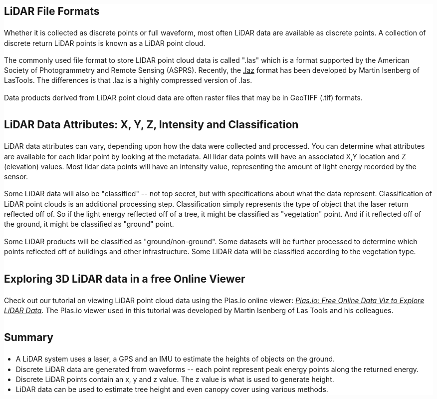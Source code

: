 ## LiDAR File Formats

Whether it is collected as discrete points or full waveform, most often LiDAR data are available as discrete points. A collection of discrete return LiDAR 
points is known as a LiDAR point cloud.

The commonly used file format to store LIDAR point cloud data is called ".las" which is a format supported by the American Society of Photogrammetry and Remote 
Sensing (ASPRS). Recently, the <a href= "https://laszip.org" target="_blank"> .laz</a> format has been developed by Martin Isenberg of LasTools. The differences is that .laz is a highly compressed version of .las.

Data products derived from LiDAR point cloud data are often raster files that may be in GeoTIFF (.tif) formats. 

## LiDAR Data Attributes: X, Y, Z, Intensity and Classification

LiDAR data attributes can vary, depending upon how the data were collected and processed. You can determine what attributes are available for each lidar point 
by looking at the metadata. All lidar data points will have an associated X,Y location and Z (elevation) values. Most lidar data points will have an intensity value, representing the amount of light energy recorded by the sensor.

Some LiDAR data will also be "classified" -- not top secret, but with specifications about what the data represent. Classification of LiDAR point clouds is an additional processing step. Classification simply represents the type of object that the laser return reflected off of. So if the light energy reflected off of a tree, it might be classified as "vegetation" point. And if it reflected off of the ground, it might be classified as "ground" point.

Some LiDAR products will be classified as "ground/non-ground". Some datasets will be further processed to determine which points reflected off of buildings 
and other infrastructure. Some LiDAR data will be classified according to the vegetation type. 


## Exploring 3D LiDAR data in a free Online Viewer

Check out our tutorial on viewing LiDAR point cloud data using the Plas.io online viewer: 
<a href="https://www.neonscience.org/plasio-view-pointclouds" target="_blank"> *Plas.io: Free Online Data Viz to Explore LiDAR Data*</a>. 
The Plas.io viewer used in this tutorial was developed by Martin Isenberg of Las Tools and his colleagues.


## Summary

*	A LiDAR system uses a laser, a GPS and an IMU to estimate the heights of objects on the ground.
*	Discrete LiDAR data are generated from waveforms -- each point represent peak energy points along the returned energy.
*	Discrete LiDAR points contain an x, y and z value. The z value is what is used to generate height.
*	LiDAR data can be used to estimate tree height and even canopy cover using various methods.
